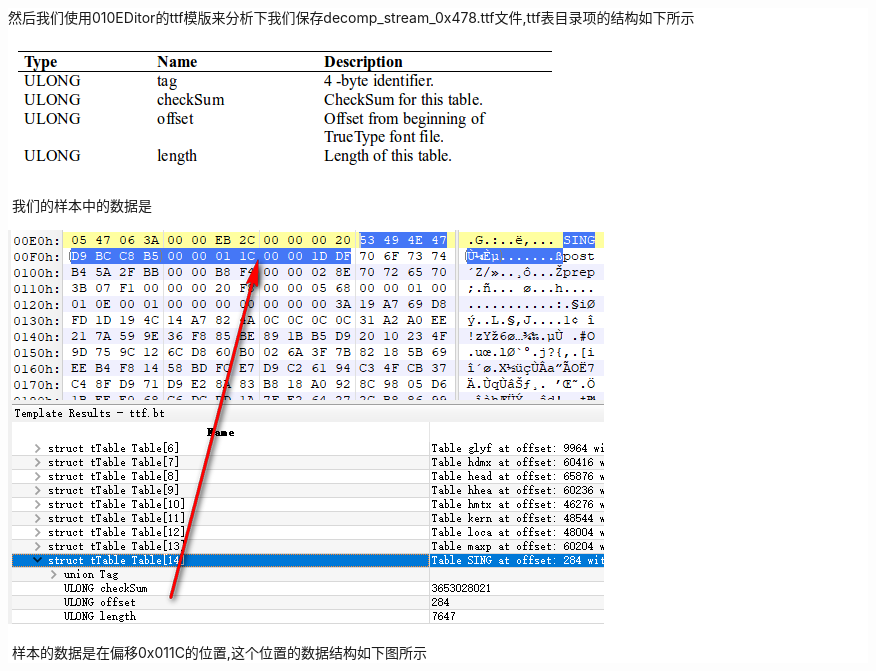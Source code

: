 ​         然后我们使用010EDitor的ttf模版来分析下我们保存decomp_stream_0x478.ttf文件,ttf表目录项的结构如下所示

![ttf-table-entry](ttf-table-entry.png)

​           我们的样本中的数据是

![样本实际数据](样本实际数据.png)

​            样本的数据是在偏移0x011C的位置,这个位置的数据结构如下图所示
